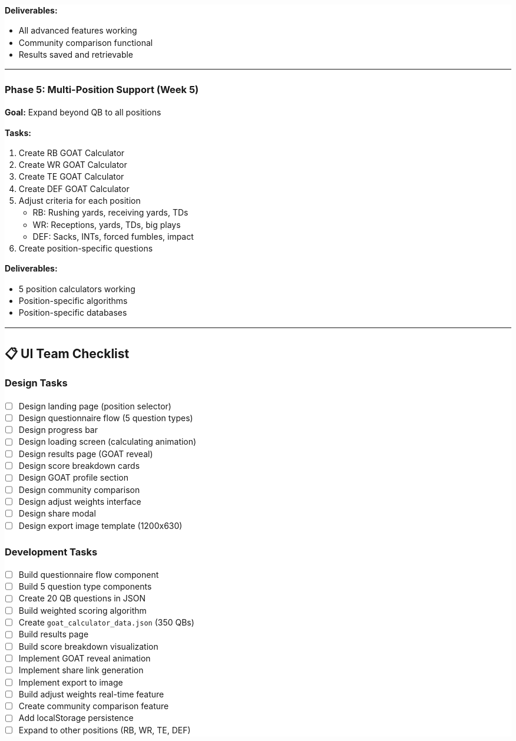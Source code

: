 **Deliverables:**
- All advanced features working
- Community comparison functional
- Results saved and retrievable

---

### Phase 5: Multi-Position Support (Week 5)

**Goal:** Expand beyond QB to all positions

**Tasks:**
1. Create RB GOAT Calculator
2. Create WR GOAT Calculator
3. Create TE GOAT Calculator
4. Create DEF GOAT Calculator
5. Adjust criteria for each position
   - RB: Rushing yards, receiving yards, TDs
   - WR: Receptions, yards, TDs, big plays
   - DEF: Sacks, INTs, forced fumbles, impact
6. Create position-specific questions

**Deliverables:**
- 5 position calculators working
- Position-specific algorithms
- Position-specific databases

---

## 📋 UI Team Checklist

### Design Tasks

- [ ] Design landing page (position selector)
- [ ] Design questionnaire flow (5 question types)
- [ ] Design progress bar
- [ ] Design loading screen (calculating animation)
- [ ] Design results page (GOAT reveal)
- [ ] Design score breakdown cards
- [ ] Design GOAT profile section
- [ ] Design community comparison
- [ ] Design adjust weights interface
- [ ] Design share modal
- [ ] Design export image template (1200x630)

### Development Tasks

- [ ] Build questionnaire flow component
- [ ] Build 5 question type components
- [ ] Create 20 QB questions in JSON
- [ ] Build weighted scoring algorithm
- [ ] Create `goat_calculator_data.json` (350 QBs)
- [ ] Build results page
- [ ] Build score breakdown visualization
- [ ] Implement GOAT reveal animation
- [ ] Implement share link generation
- [ ] Implement export to image
- [ ] Build adjust weights real-time feature
- [ ] Create community comparison feature
- [ ] Add localStorage persistence
- [ ] Expand to other positions (RB, WR, TE, DEF)

